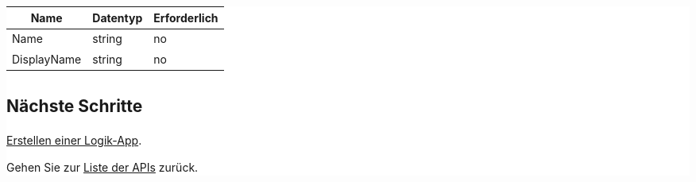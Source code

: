 | Name | Datentyp | Erforderlich|
|---|---|---|
|Name|string|no|
|DisplayName|string|no|


## Nächste Schritte

[Erstellen einer Logik-App](../app-service-logic/app-service-logic-create-a-logic-app.md).

Gehen Sie zur [Liste der APIs](apis-list.md) zurück.


[5]: https://portal.azure.com
[7]: ./media/connectors-create-api-office365-outlook/aad-tenant-applications.png
[8]: ./media/connectors-create-api-office365-outlook/aad-tenant-applications-add-appinfo.png
[9]: ./media/connectors-create-api-office365-outlook/aad-tenant-applications-add-app-properties.png
[10]: ./media/connectors-create-api-office365-outlook/contoso-aad-app.png
[11]: ./media/connectors-create-api-office365-outlook/contoso-aad-app-configure.png
[12]: ./media/connectors-create-api-office365-outlook/contoso-aad-app-delegate-office365-outlook.png
[13]: ./media/connectors-create-api-office365-outlook/contoso-aad-app-delegate-office365-outlook-permissions.png

